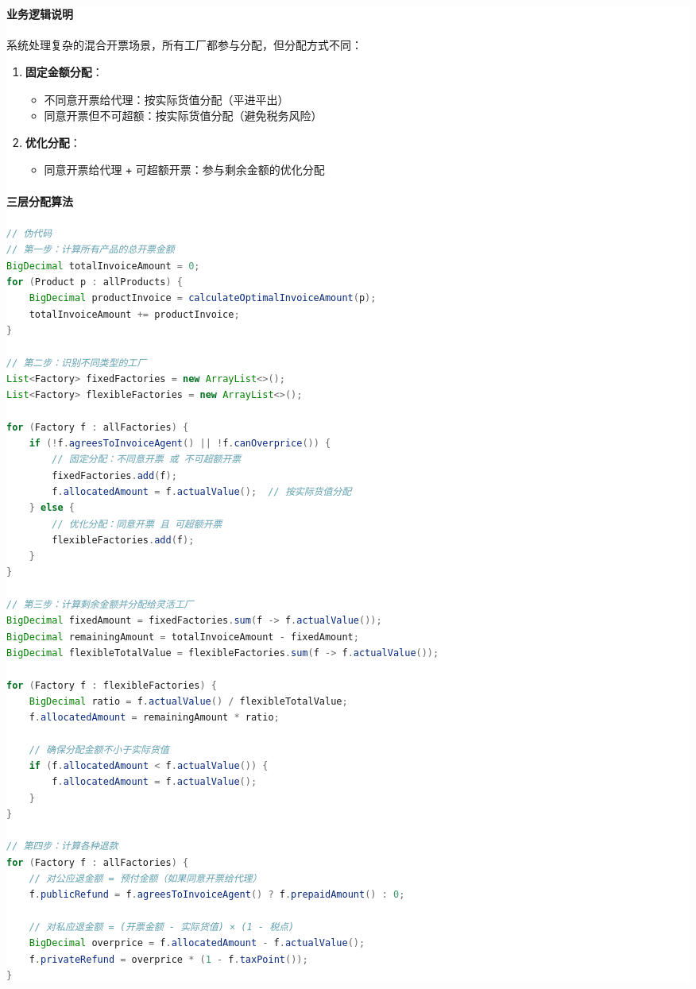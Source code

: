 #### 业务逻辑说明
系统处理复杂的混合开票场景，所有工厂都参与分配，但分配方式不同：

1. **固定金额分配**：
   - 不同意开票给代理：按实际货值分配（平进平出）
   - 同意开票但不可超额：按实际货值分配（避免税务风险）

2. **优化分配**：
   - 同意开票给代理 + 可超额开票：参与剩余金额的优化分配

#### 三层分配算法
```java
// 伪代码
// 第一步：计算所有产品的总开票金额
BigDecimal totalInvoiceAmount = 0;
for (Product p : allProducts) {
    BigDecimal productInvoice = calculateOptimalInvoiceAmount(p);
    totalInvoiceAmount += productInvoice;
}

// 第二步：识别不同类型的工厂
List<Factory> fixedFactories = new ArrayList<>();
List<Factory> flexibleFactories = new ArrayList<>();

for (Factory f : allFactories) {
    if (!f.agreesToInvoiceAgent() || !f.canOverprice()) {
        // 固定分配：不同意开票 或 不可超额开票
        fixedFactories.add(f);
        f.allocatedAmount = f.actualValue();  // 按实际货值分配
    } else {
        // 优化分配：同意开票 且 可超额开票
        flexibleFactories.add(f);
    }
}

// 第三步：计算剩余金额并分配给灵活工厂
BigDecimal fixedAmount = fixedFactories.sum(f -> f.actualValue());
BigDecimal remainingAmount = totalInvoiceAmount - fixedAmount;
BigDecimal flexibleTotalValue = flexibleFactories.sum(f -> f.actualValue());

for (Factory f : flexibleFactories) {
    BigDecimal ratio = f.actualValue() / flexibleTotalValue;
    f.allocatedAmount = remainingAmount * ratio;
    
    // 确保分配金额不小于实际货值
    if (f.allocatedAmount < f.actualValue()) {
        f.allocatedAmount = f.actualValue();
    }
}

// 第四步：计算各种退款
for (Factory f : allFactories) {
    // 对公应退金额 = 预付金额（如果同意开票给代理）
    f.publicRefund = f.agreesToInvoiceAgent() ? f.prepaidAmount() : 0;
    
    // 对私应退金额 = (开票金额 - 实际货值) × (1 - 税点)
    BigDecimal overprice = f.allocatedAmount - f.actualValue();
    f.privateRefund = overprice * (1 - f.taxPoint());
}
```
